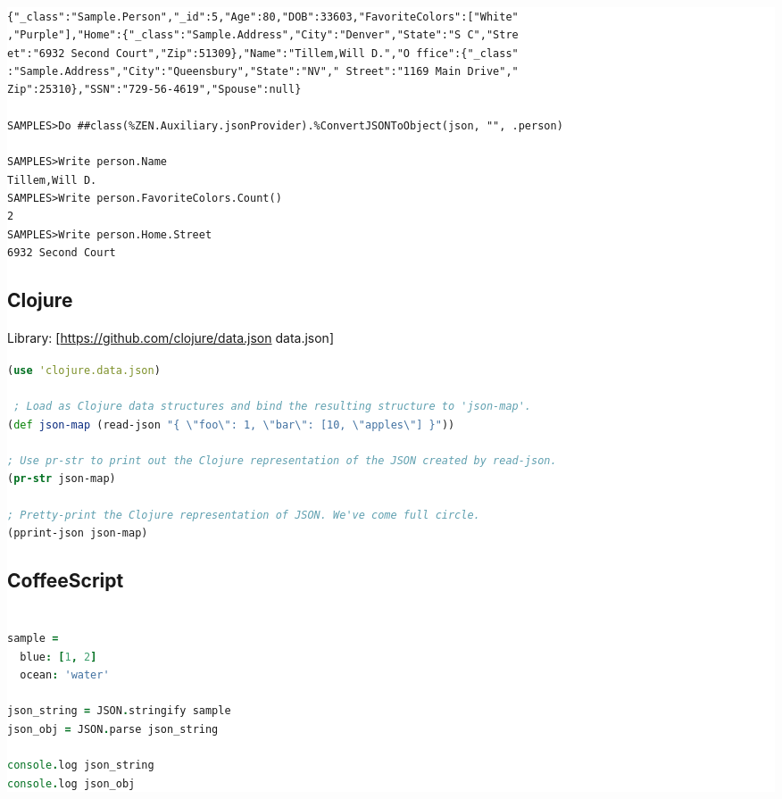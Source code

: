 ```txt
{"_class":"Sample.Person","_id":5,"Age":80,"DOB":33603,"FavoriteColors":["White"
,"Purple"],"Home":{"_class":"Sample.Address","City":"Denver","State":"S C","Stre
et":"6932 Second Court","Zip":51309},"Name":"Tillem,Will D.","O ffice":{"_class"
:"Sample.Address","City":"Queensbury","State":"NV"," Street":"1169 Main Drive","
Zip":25310},"SSN":"729-56-4619","Spouse":null}

SAMPLES>Do ##class(%ZEN.Auxiliary.jsonProvider).%ConvertJSONToObject(json, "", .person)

SAMPLES>Write person.Name
Tillem,Will D.
SAMPLES>Write person.FavoriteColors.Count()
2
SAMPLES>Write person.Home.Street
6932 Second Court

```



## Clojure

Library: [https://github.com/clojure/data.json data.json]

```clojure
(use 'clojure.data.json)

 ; Load as Clojure data structures and bind the resulting structure to 'json-map'.
(def json-map (read-json "{ \"foo\": 1, \"bar\": [10, \"apples\"] }"))

; Use pr-str to print out the Clojure representation of the JSON created by read-json.
(pr-str json-map)

; Pretty-print the Clojure representation of JSON. We've come full circle.
(pprint-json json-map)
```



## CoffeeScript


```coffeescript

sample =
  blue: [1, 2]
  ocean: 'water'
  
json_string = JSON.stringify sample
json_obj = JSON.parse json_string

console.log json_string
console.log json_obj

```
